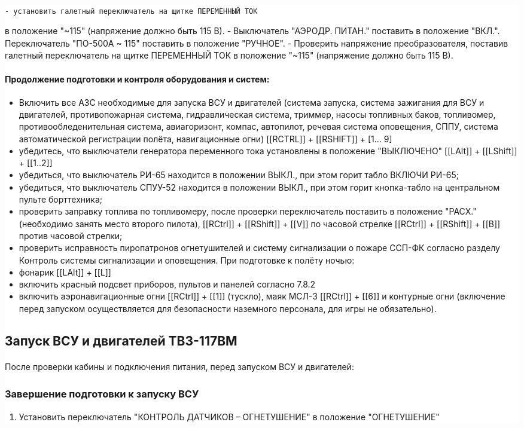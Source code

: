     - установить галетный переключатель на щитке ПЕРЕМЕННЫЙ ТОК
в положение "~115" (напряжение должно быть 115 В).
    - Выключатель "АЭРОДР. ПИТАН." поставить в положение "ВКЛ.".
Переключатель "ПО-500А ~ 115" поставить в положение
 "РУЧНОЕ".
    - Проверить напряжение преобразователя, поставив галетный
переключатель на щитке ПЕРЕМЕННЫЙ ТОК в положение "~115"
 (напряжение должно быть 115 В).

#### Продолжение подготовки и контроля оборудования и систем:

- Включить все АЗС необходимые для запуска ВСУ и двигателей
 (система запуска, система зажигания для ВСУ и двигателей,
противопожарная система, гидравлическая система, триммер, насосы
топливных баков, топливомер, противообледенительная система,
авиагоризонт, компас, автопилот, речевая система оповещения,
СППУ, система автоматической регистрации полёта, навигационные
огни) [[RCTRL]] + [[RSHIFT]] + [1... 9]
- убедитесь, что выключатели генератора переменного тока
установлены в положение "ВЫКЛЮЧЕНО" [[LAlt]] + [[LShift]] + [[1..2]]
- убедиться, что выключатель РИ-65 находится в положении ВЫКЛ.,
при этом горит табло ВКЛЮЧИ РИ-65;
- убедиться, что выключатель СПУУ-52 находится в положении ВЫКЛ.,
при этом горит кнопка-табло на центральном пульте борттехника;
- проверить заправку топлива по топливомеру, после проверки
переключатель поставить в положение "РАСХ." (необходимо занять
место второго пилота), [[RCtrl]] + [[RShift]] + [[V]] по часовой стрелке
 [[RCtrl]] + [[RShift]] + [[B]] против часовой стрелки;
- проверить исправность пиропатронов огнетушителей и систему
сигнализации о пожаре ССП-ФК согласно разделу Контроль системы
сигнализации и оповещения.
При подготовке к полёту ночью:
- фонарик [[LAlt]] + [[L]]
- включить красный подсвет приборов, пультов и панелей согласно
7.8.2
- включить аэронавигационные огни [[RCtrl]] + [[1]] (тускло), маяк МСЛ-3
 [[RCtrl]] + [[6]] и контурные огни (включение перед запуском
осуществляется для безопасности наземного персонала, для игры не
обязательно).

## Запуск ВСУ и двигателей ТВЗ-117ВМ

После проверки кабины и подключения питания, перед запуском ВСУ и
двигателей:

### Завершение подготовки к запуску ВСУ

1. Установить переключатель "КОНТРОЛЬ
ДАТЧИКОВ – ОГНЕТУШЕНИЕ" в положение
"ОГНЕТУШЕНИЕ"
